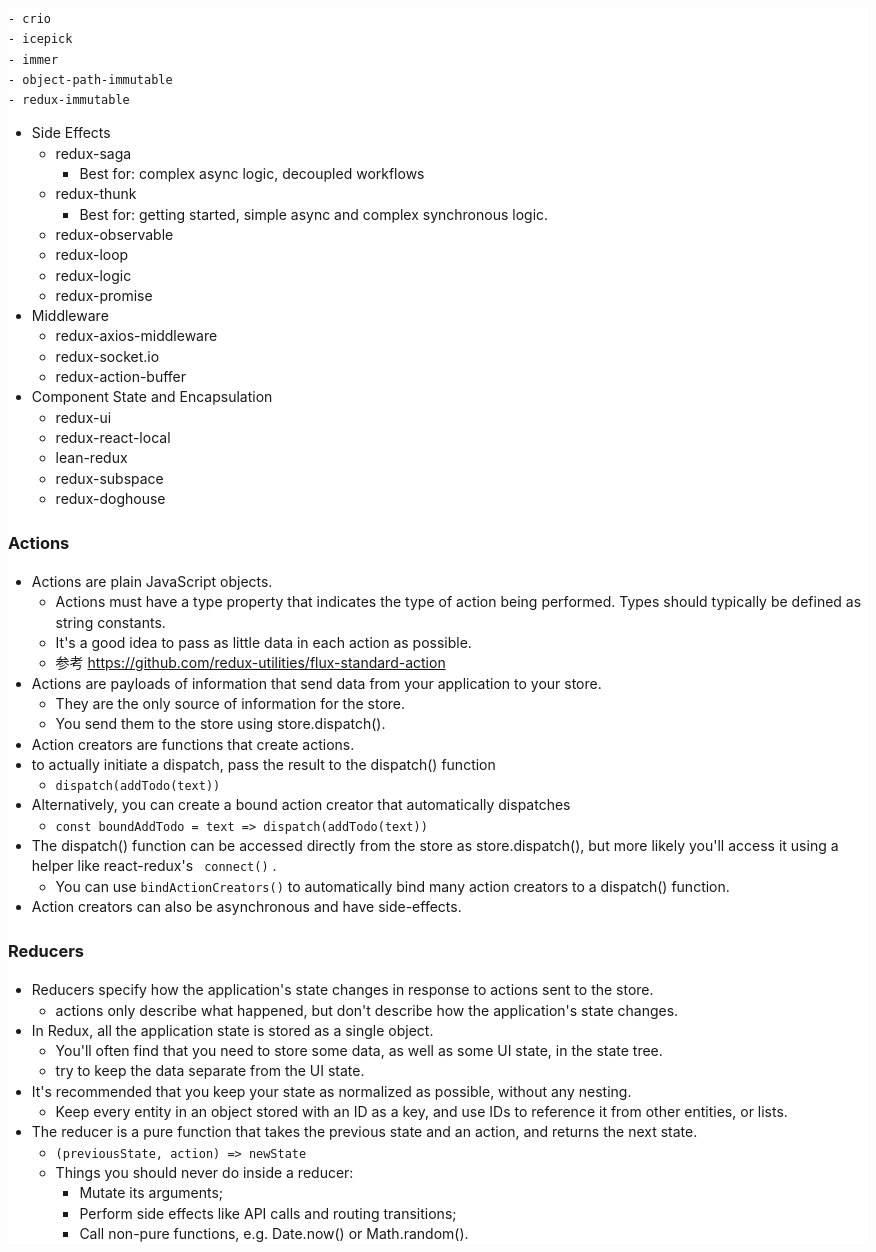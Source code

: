 	- crio
	- icepick 
	- immer
	- object-path-immutable 
	- redux-immutable 
- Side Effects
	- redux-saga
		- Best for: complex async logic, decoupled workflows
	- redux-thunk
		- Best for: getting started, simple async and complex synchronous logic.
	- redux-observable
	- redux-loop
	- redux-logic
	- redux-promise 
- Middleware
	- redux-axios-middleware 
	- redux-socket.io 
	- redux-action-buffer 
- Component State and Encapsulation
	- redux-ui
	- redux-react-local
	- lean-redux
	- redux-subspace
	- redux-doghouse

### Actions

- Actions are plain JavaScript objects. 
	- Actions must have a type property that indicates the type of action being performed. Types should typically be defined as string constants.
	- It's a good idea to pass as little data in each action as possible.
	- 参考 https://github.com/redux-utilities/flux-standard-action
- Actions are payloads of information that send data from your application to your store. 
	- They are the only source of information for the store. 
	- You send them to the store using store.dispatch().
- Action creators are functions that create actions.
-  to actually initiate a dispatch, pass the result to the dispatch() function 
	- `dispatch(addTodo(text))`
- Alternatively, you can create a bound action creator that automatically dispatches
	- `const boundAddTodo = text => dispatch(addTodo(text))`
- The dispatch() function can be accessed directly from the store as store.dispatch(), but more likely you'll access it using a helper like react-redux's ` connect()` . 
	- You can use `bindActionCreators()` to automatically bind many action creators to a dispatch() function.
- Action creators can also be asynchronous and have side-effects.

### Reducers

- Reducers specify how the application's state changes in response to actions sent to the store. 
	- actions only describe what happened, but don't describe how the application's state changes.
- In Redux, all the application state is stored as a single object.
	- You'll often find that you need to store some data, as well as some UI state, in the state tree. 
	- try to keep the data separate from the UI state.
- It's recommended  that you keep your state as normalized as possible, without any nesting. 
	- Keep every entity in an object stored with an ID as a key, and use IDs to reference it from other entities, or lists.
- The reducer is a pure function that takes the previous state and an action, and returns the next state.
	- `(previousState, action) => newState`
	- Things you should never do inside a reducer:
		- Mutate its arguments;
		- Perform side effects like API calls and routing transitions;
		- Call non-pure functions, e.g. Date.now() or Math.random().